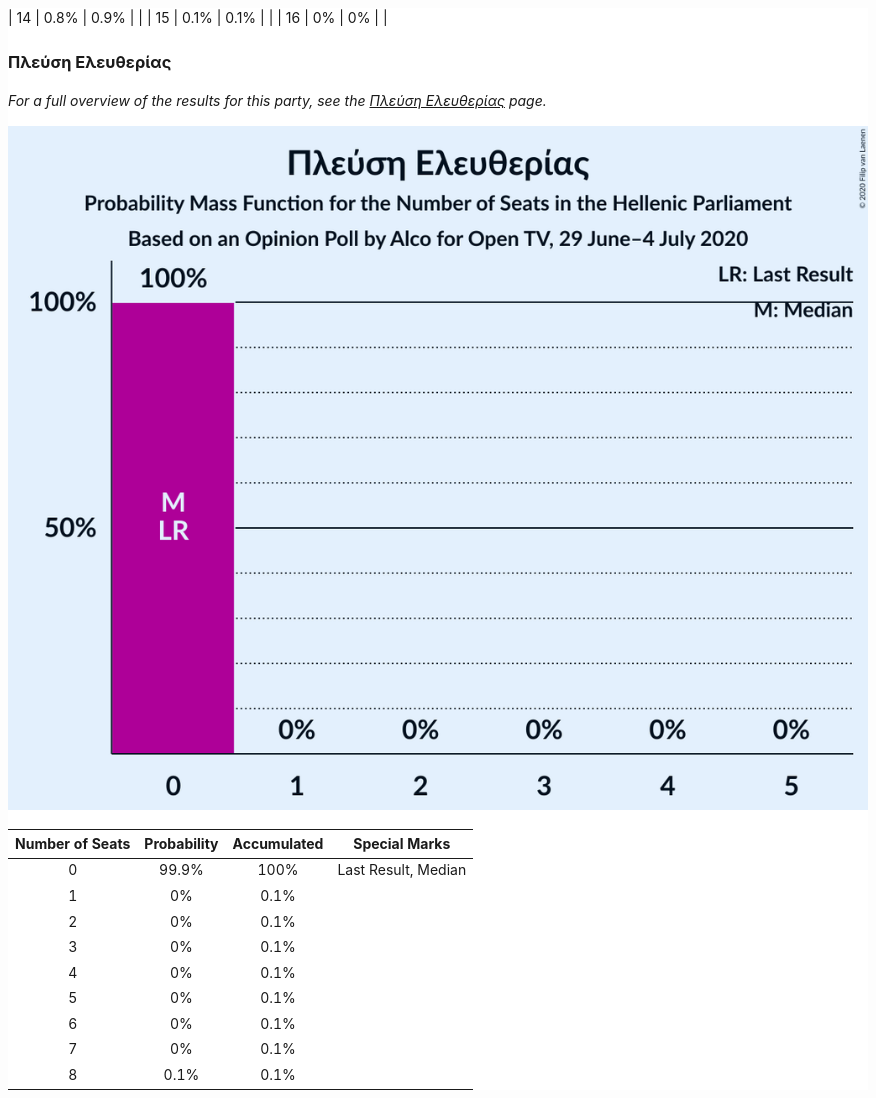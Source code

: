 | 14 | 0.8% | 0.9% |  |
| 15 | 0.1% | 0.1% |  |
| 16 | 0% | 0% |  |

### Πλεύση Ελευθερίας

*For a full overview of the results for this party, see the [Πλεύση Ελευθερίας](party-πλεύσηελευθερίας.html) page.*

![Graph with seats probability mass function not yet produced](2020-07-04-Alco-seats-pmf-πλεύσηελευθερίας.png "Seats Probability Mass Function")

| Number of Seats | Probability | Accumulated | Special Marks |
|:---------------:|:-----------:|:-----------:|:-------------:|
| 0 | 99.9% | 100% | Last Result, Median |
| 1 | 0% | 0.1% |  |
| 2 | 0% | 0.1% |  |
| 3 | 0% | 0.1% |  |
| 4 | 0% | 0.1% |  |
| 5 | 0% | 0.1% |  |
| 6 | 0% | 0.1% |  |
| 7 | 0% | 0.1% |  |
| 8 | 0.1% | 0.1% |  |